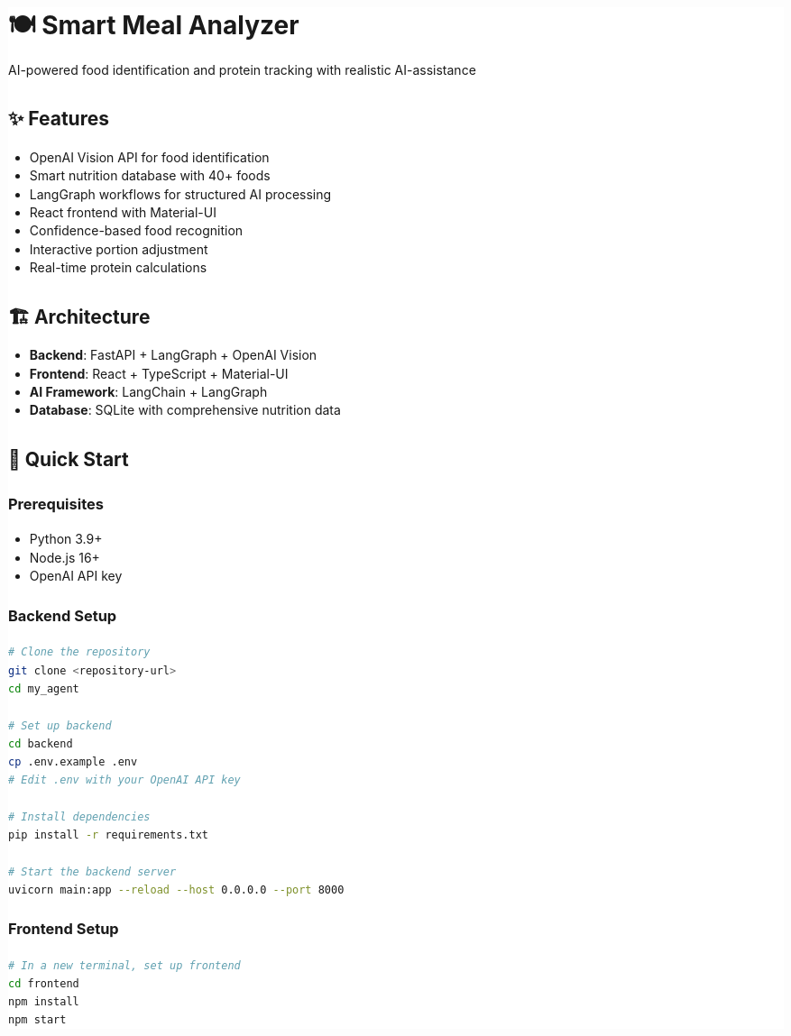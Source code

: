 # 🍽️ Smart Meal Analyzer
AI-powered food identification and protein tracking with realistic AI-assistance

## ✨ Features
- OpenAI Vision API for food identification
- Smart nutrition database with 40+ foods
- LangGraph workflows for structured AI processing
- React frontend with Material-UI
- Confidence-based food recognition
- Interactive portion adjustment
- Real-time protein calculations

## 🏗️ Architecture
- **Backend**: FastAPI + LangGraph + OpenAI Vision
- **Frontend**: React + TypeScript + Material-UI
- **AI Framework**: LangChain + LangGraph
- **Database**: SQLite with comprehensive nutrition data

## 🚀 Quick Start

### Prerequisites
- Python 3.9+
- Node.js 16+
- OpenAI API key

### Backend Setup
```bash
# Clone the repository
git clone <repository-url>
cd my_agent

# Set up backend
cd backend
cp .env.example .env
# Edit .env with your OpenAI API key

# Install dependencies
pip install -r requirements.txt

# Start the backend server
uvicorn main:app --reload --host 0.0.0.0 --port 8000
```

### Frontend Setup
```bash
# In a new terminal, set up frontend
cd frontend
npm install
npm start
```
